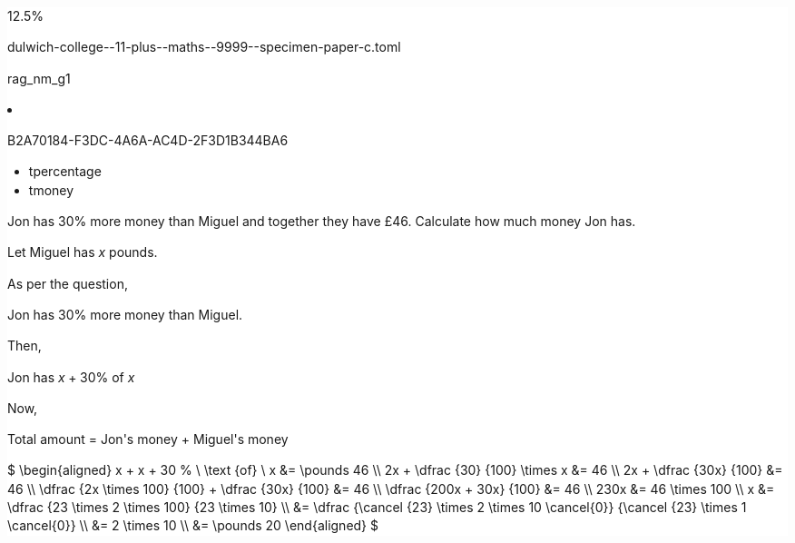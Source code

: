 $12.5 \%$

</div>
</div>

</div>
</li>
</ul>
<div class='papername'>
<p>dulwich-college--11-plus--maths--9999--specimen-paper-c.toml</p>
</div>
<div class='rag'>
<p>rag_nm_g1</p>
</div>
</div>
</li>
<li>
<div class='question_envelope rag_nm_pr question'>
<div class='uuid'>
<p>B2A70184-F3DC-4A6A-AC4D-2F3D1B344BA6</p>
</div>
<div class='topics'>
<ul>
<li>
tpercentage
</li>
<li>
tmoney
</li>
</ul>
</div>
<div class='question question'>

Jon has $30\%$ more money than Miguel and together they have $\pounds 46$. Calculate how much money Jon has. 

</div>
<div class='workings'>
<div class='working'>

Let Miguel has $x$ pounds.

As per the question,

Jon has $30 \%$ more money than Miguel.

Then,

Jon has $x + 30 \% \ \text {of} \ x$

Now,

Total amount $=$ Jon's money $+$ Miguel's money

$
\begin{aligned}
x + x + 30 \% \ \text {of} \ x                    &= \pounds 46 \\\\
2x + \dfrac {30} {100} \times x                   &= 46 \\\\
2x + \dfrac {30x} {100}                           &= 46 \\\\
\dfrac {2x \times 100} {100} + \dfrac {30x} {100} &= 46 \\\\
\dfrac {200x + 30x} {100}                         &= 46 \\\\
230x                                              &= 46 \times 100 \\\\
x                                                 &= \dfrac {23 \times 2 \times 100} {23 \times 10} \\\\
                                                  &= \dfrac {\cancel {23} \times 2 \times 10 \cancel{0}} {\cancel {23} \times 1 \cancel{0}} \\\\
                                                  &= 2 \times 10 \\\\
                                                  &= \pounds 20
\end{aligned}
$